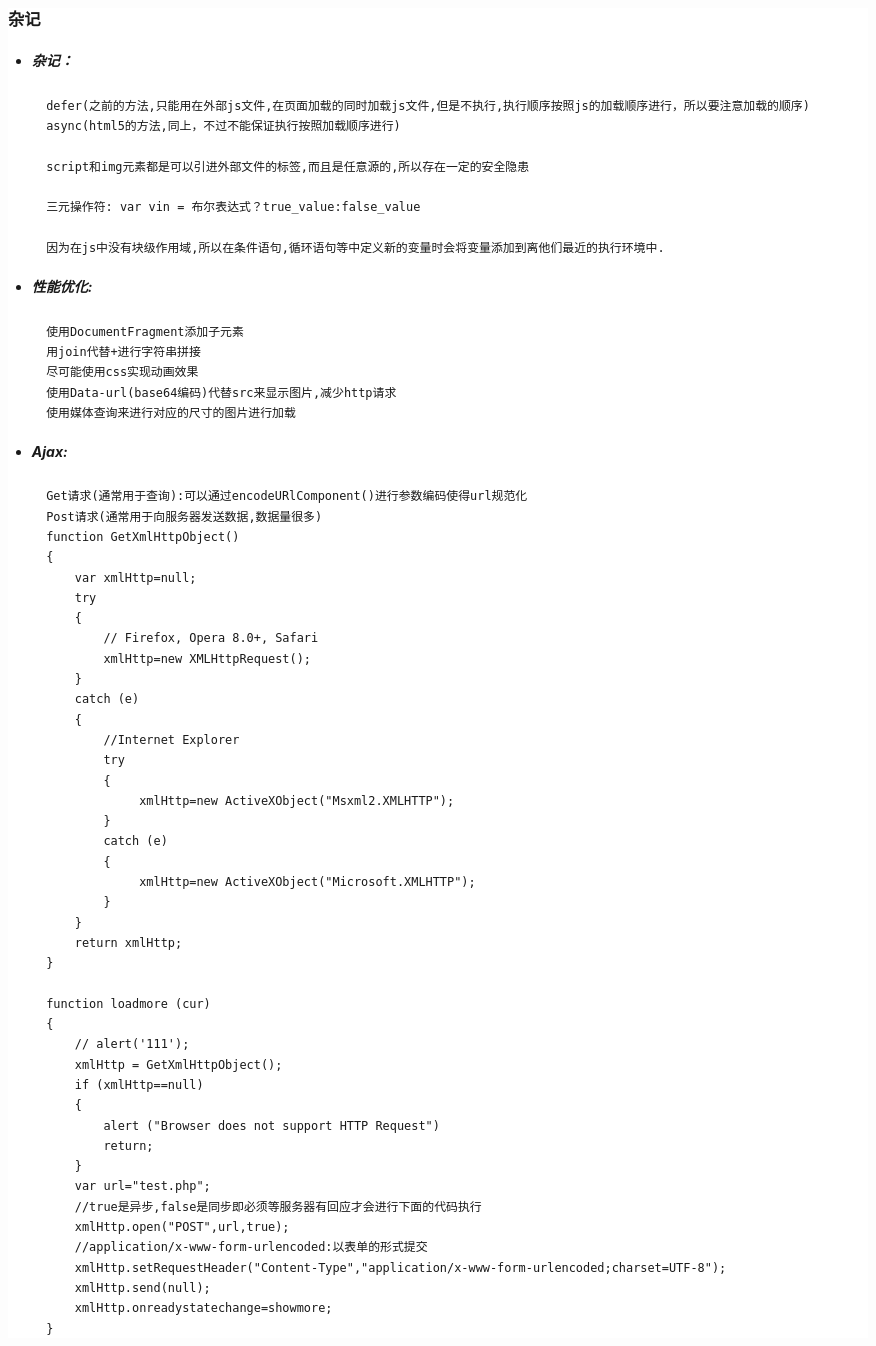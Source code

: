 ### 杂记
+ ##### 杂记：
		defer(之前的方法,只能用在外部js文件,在页面加载的同时加载js文件,但是不执行,执行顺序按照js的加载顺序进行，所以要注意加载的顺序)
		async(html5的方法,同上，不过不能保证执行按照加载顺序进行)

		script和img元素都是可以引进外部文件的标签,而且是任意源的,所以存在一定的安全隐患

		三元操作符: var vin = 布尔表达式？true_value:false_value
					
		因为在js中没有块级作用域,所以在条件语句,循环语句等中定义新的变量时会将变量添加到离他们最近的执行环境中.
    
+ ##### 性能优化:
		使用DocumentFragment添加子元素
		用join代替+进行字符串拼接
		尽可能使用css实现动画效果
		使用Data-url(base64编码)代替src来显示图片,减少http请求
		使用媒体查询来进行对应的尺寸的图片进行加载

+ ##### Ajax:
		Get请求(通常用于查询):可以通过encodeURlComponent()进行参数编码使得url规范化
		Post请求(通常用于向服务器发送数据,数据量很多)
		function GetXmlHttpObject()
		{
			var xmlHttp=null;
			try
			{
				// Firefox, Opera 8.0+, Safari
				xmlHttp=new XMLHttpRequest();
			}
			catch (e)
			{
				//Internet Explorer
				try
				{
					 xmlHttp=new ActiveXObject("Msxml2.XMLHTTP");
				}
				catch (e)
				{
					 xmlHttp=new ActiveXObject("Microsoft.XMLHTTP");
				}
			}
			return xmlHttp;
		}
		
		function loadmore (cur) 
		{
			// alert('111');
			xmlHttp = GetXmlHttpObject();
			if (xmlHttp==null)
			{
				alert ("Browser does not support HTTP Request")
				return;
			}
			var url="test.php";
			//true是异步,false是同步即必须等服务器有回应才会进行下面的代码执行
			xmlHttp.open("POST",url,true);
			//application/x-www-form-urlencoded:以表单的形式提交
			xmlHttp.setRequestHeader("Content-Type","application/x-www-form-urlencoded;charset=UTF-8");
			xmlHttp.send(null);
			xmlHttp.onreadystatechange=showmore;
		}
		